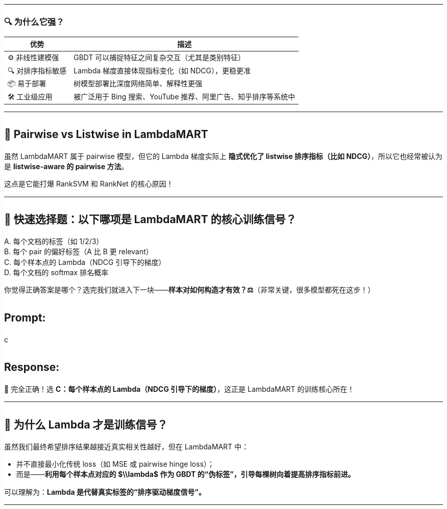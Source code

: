 * * *

### 🔍 为什么它强？

| 优势 | 描述 |
| --- | --- |
| ⚙️ 非线性建模强 | GBDT 可以捕捉特征之间复杂交互（尤其是类别特征） |
| 🔍 对排序指标敏感 | Lambda 梯度直接体现指标变化（如 NDCG），更稳更准 |
| 📦 易于部署 | 树模型部署比深度网络简单、解释性更强 |
| 🛠️ 工业级应用 | 被广泛用于 Bing 搜索、YouTube 推荐、阿里广告、知乎排序等系统中 |

* * *

🔁 Pairwise vs Listwise in LambdaMART
-------------------------------------

虽然 LambdaMART 属于 pairwise 模型，但它的 Lambda 梯度实际上 **隐式优化了 listwise 排序指标（比如 NDCG）**，所以它也经常被认为是 **listwise-aware 的 pairwise 方法**。

这点是它能打爆 RankSVM 和 RankNet 的核心原因！

* * *

🧩 快速选择题：以下哪项是 LambdaMART 的核心训练信号？
----------------------------------

A. 每个文档的标签（如 1/2/3）  
B. 每个 pair 的偏好标签（A 比 B 更 relevant）  
C. 每个样本点的 Lambda（NDCG 引导下的梯度）  
D. 每个文档的 softmax 排名概率

你觉得正确答案是哪个？选完我们就进入下一块——**样本对如何构造才有效？⚖️**（非常关键，很多模型都死在这步！）

## Prompt:
c

## Response:
👏 完全正确！选 **C：每个样本点的 Lambda（NDCG 引导下的梯度）**，这正是 LambdaMART 的训练核心所在！

* * *

🧠 为什么 Lambda 才是训练信号？
---------------------

虽然我们最终希望排序结果越接近真实相关性越好，但在 LambdaMART 中：

*   并不直接最小化传统 loss（如 MSE 或 pairwise hinge loss）；
*   而是——**利用每个样本点对应的 $\\lambda$ 作为 GBDT 的“伪标签”，引导每棵树向着提高排序指标前进。**

可以理解为：**Lambda 是代替真实标签的“排序驱动梯度信号”。**

* * *
